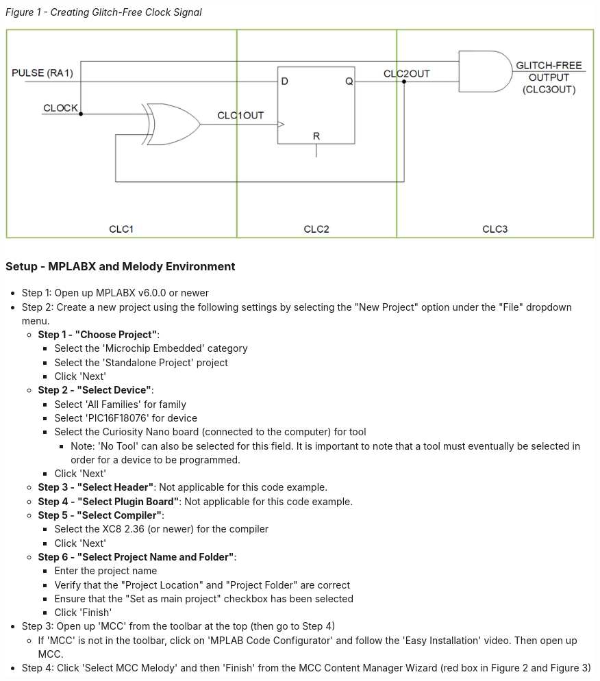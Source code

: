 *Figure 1 - Creating Glitch-Free Clock Signal*


![Creating Glitch-Free Clock Signal](images/Creating_Glitch-Free_Clock_Signal.png)

### Setup - MPLABX and Melody Environment
- Step 1: Open up MPLABX v6.0.0 or newer
- Step 2: Create a new project using the following settings by selecting the "New Project" option under the "File" dropdown menu.
    - **Step 1 - "Choose Project"**: 
        - Select the 'Microchip Embedded' category 
        - Select the 'Standalone Project' project
        - Click 'Next'
    - **Step 2 - "Select Device"**: 
        - Select 'All Families' for family
        - Select 'PIC16F18076' for device
        - Select the Curiosity Nano board (connected to the computer) for tool
            - Note: 'No Tool' can also be selected for this field. It is important to note that a tool must eventually be selected in order for a device to be programmed.
        - Click 'Next'
    - **Step 3 - "Select Header"**: Not applicable for this code example.
    - **Step 4 - "Select Plugin Board"**: Not applicable for this code example.
    - **Step 5 - "Select Compiler"**:
        - Select the XC8 2.36 (or newer) for the compiler 
        - Click 'Next'
    - **Step 6 - "Select Project Name and Folder"**:
        - Enter the project name
        - Verify that the "Project Location" and "Project Folder" are correct
        - Ensure that the "Set as main project" checkbox has been selected
        - Click 'Finish'
- Step 3: Open up 'MCC' from the toolbar at the top (then go to Step 4)
    - If 'MCC' is not in the toolbar, click on 'MPLAB Code Configurator' and follow the 'Easy Installation' video. Then open up MCC.
- Step 4: Click 'Select MCC Melody' and then 'Finish' from the MCC Content Manager Wizard (red box in Figure 2 and Figure 3)
